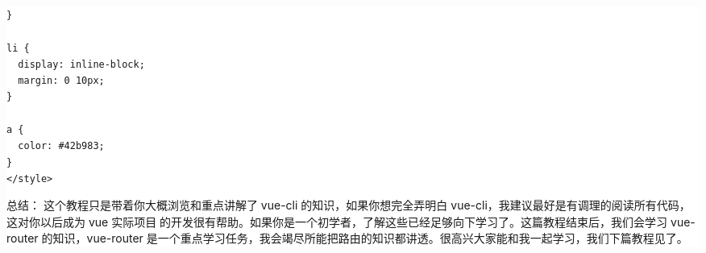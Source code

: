 ```vue
}

li {
  display: inline-block;
  margin: 0 10px;
}

a {
  color: #42b983;
}
</style>
```

总结：
这个教程只是带着你大概浏览和重点讲解了 vue-cli 的知识，如果你想完全弄明白 vue-cli，我建议最好是有调理的阅读所有代码，这对你以后成为 vue 实际项目 的开发很有帮助。如果你是一个初学者，了解这些已经足够向下学习了。这篇教程结束后，我们会学习 vue-router 的知识，vue-router 是一个重点学习任务，我会竭尽所能把路由的知识都讲透。很高兴大家能和我一起学习，我们下篇教程见了。
